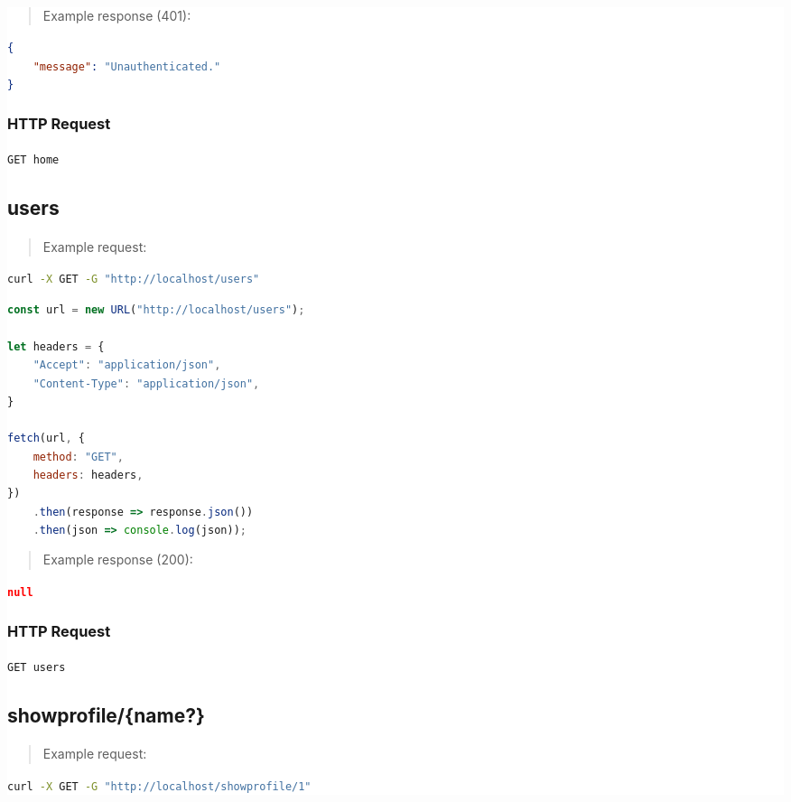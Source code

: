 
> Example response (401):

```json
{
    "message": "Unauthenticated."
}
```

### HTTP Request
`GET home`





## users
> Example request:

```bash
curl -X GET -G "http://localhost/users" 
```

```javascript
const url = new URL("http://localhost/users");

let headers = {
    "Accept": "application/json",
    "Content-Type": "application/json",
}

fetch(url, {
    method: "GET",
    headers: headers,
})
    .then(response => response.json())
    .then(json => console.log(json));
```


> Example response (200):

```json
null
```

### HTTP Request
`GET users`





## showprofile/{name?}
> Example request:

```bash
curl -X GET -G "http://localhost/showprofile/1" 
```
